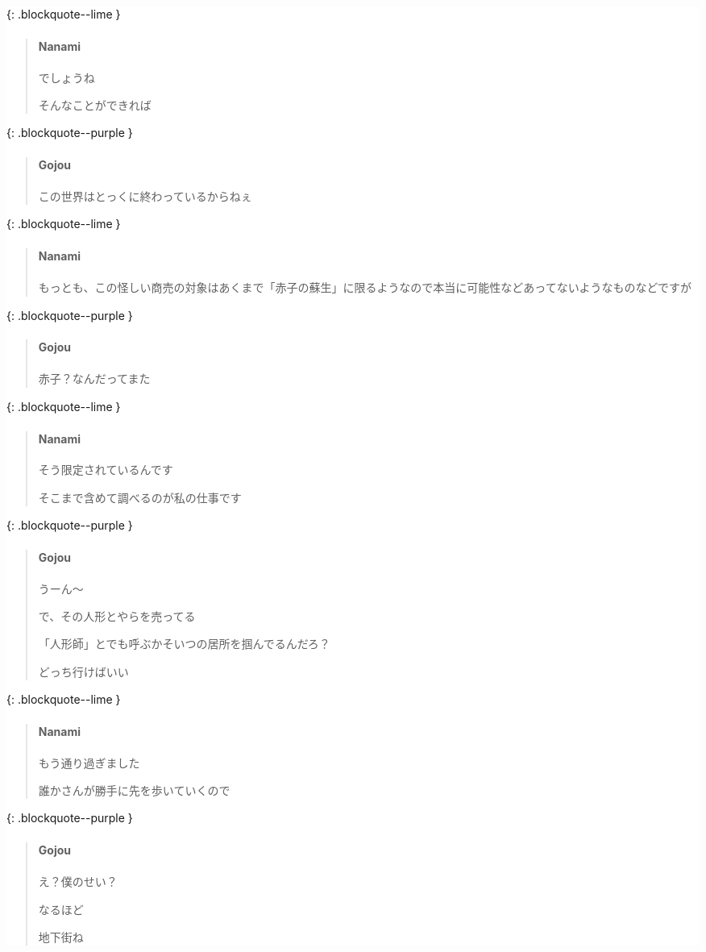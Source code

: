 {: .blockquote--lime }

> #### Nanami
>
> でしょうね
> 
> そんなことができれば

{: .blockquote--purple }

> #### Gojou
>
> この世界はとっくに終わっているからねぇ

{: .blockquote--lime }

> #### Nanami
>
> もっとも、この怪しい商売の対象はあくまで「赤子の蘇生」に限るようなので本当に可能性などあってないようなものなどですが

{: .blockquote--purple }

> #### Gojou
>
> 赤子？なんだってまた

{: .blockquote--lime }

> #### Nanami
>
> そう限定されているんです
> 
> そこまで含めて調べるのが私の仕事です

{: .blockquote--purple }

> #### Gojou
>
> うーん〜
> 
> で、その人形とやらを売ってる
> 
> 「人形師」とでも呼ぶかそいつの居所を掴んでるんだろ？
> 
> どっち行けばいい

{: .blockquote--lime }

> #### Nanami
>
> もう通り過ぎました
> 
> 誰かさんが勝手に先を歩いていくので

{: .blockquote--purple }

> #### Gojou
>
> え？僕のせい？
> 
> なるほど
> 
> 地下街ね
